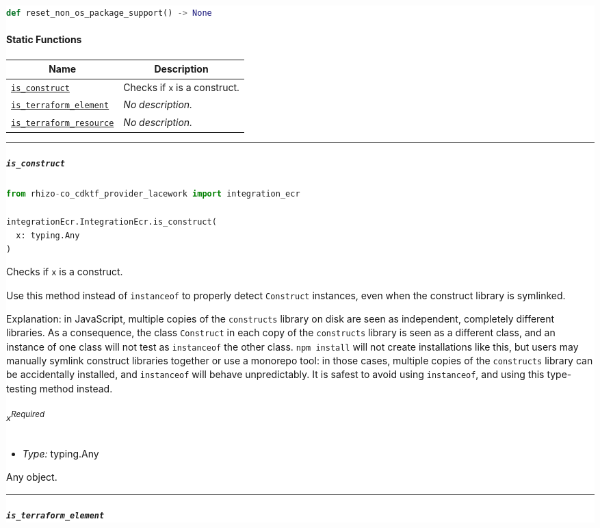 ```python
def reset_non_os_package_support() -> None
```

#### Static Functions <a name="Static Functions" id="Static Functions"></a>

| **Name** | **Description** |
| --- | --- |
| <code><a href="#rhizo-co-terraform-provider-lacework.integrationEcr.IntegrationEcr.isConstruct">is_construct</a></code> | Checks if `x` is a construct. |
| <code><a href="#rhizo-co-terraform-provider-lacework.integrationEcr.IntegrationEcr.isTerraformElement">is_terraform_element</a></code> | *No description.* |
| <code><a href="#rhizo-co-terraform-provider-lacework.integrationEcr.IntegrationEcr.isTerraformResource">is_terraform_resource</a></code> | *No description.* |

---

##### `is_construct` <a name="is_construct" id="rhizo-co-terraform-provider-lacework.integrationEcr.IntegrationEcr.isConstruct"></a>

```python
from rhizo-co_cdktf_provider_lacework import integration_ecr

integrationEcr.IntegrationEcr.is_construct(
  x: typing.Any
)
```

Checks if `x` is a construct.

Use this method instead of `instanceof` to properly detect `Construct`
instances, even when the construct library is symlinked.

Explanation: in JavaScript, multiple copies of the `constructs` library on
disk are seen as independent, completely different libraries. As a
consequence, the class `Construct` in each copy of the `constructs` library
is seen as a different class, and an instance of one class will not test as
`instanceof` the other class. `npm install` will not create installations
like this, but users may manually symlink construct libraries together or
use a monorepo tool: in those cases, multiple copies of the `constructs`
library can be accidentally installed, and `instanceof` will behave
unpredictably. It is safest to avoid using `instanceof`, and using
this type-testing method instead.

###### `x`<sup>Required</sup> <a name="x" id="rhizo-co-terraform-provider-lacework.integrationEcr.IntegrationEcr.isConstruct.parameter.x"></a>

- *Type:* typing.Any

Any object.

---

##### `is_terraform_element` <a name="is_terraform_element" id="rhizo-co-terraform-provider-lacework.integrationEcr.IntegrationEcr.isTerraformElement"></a>
